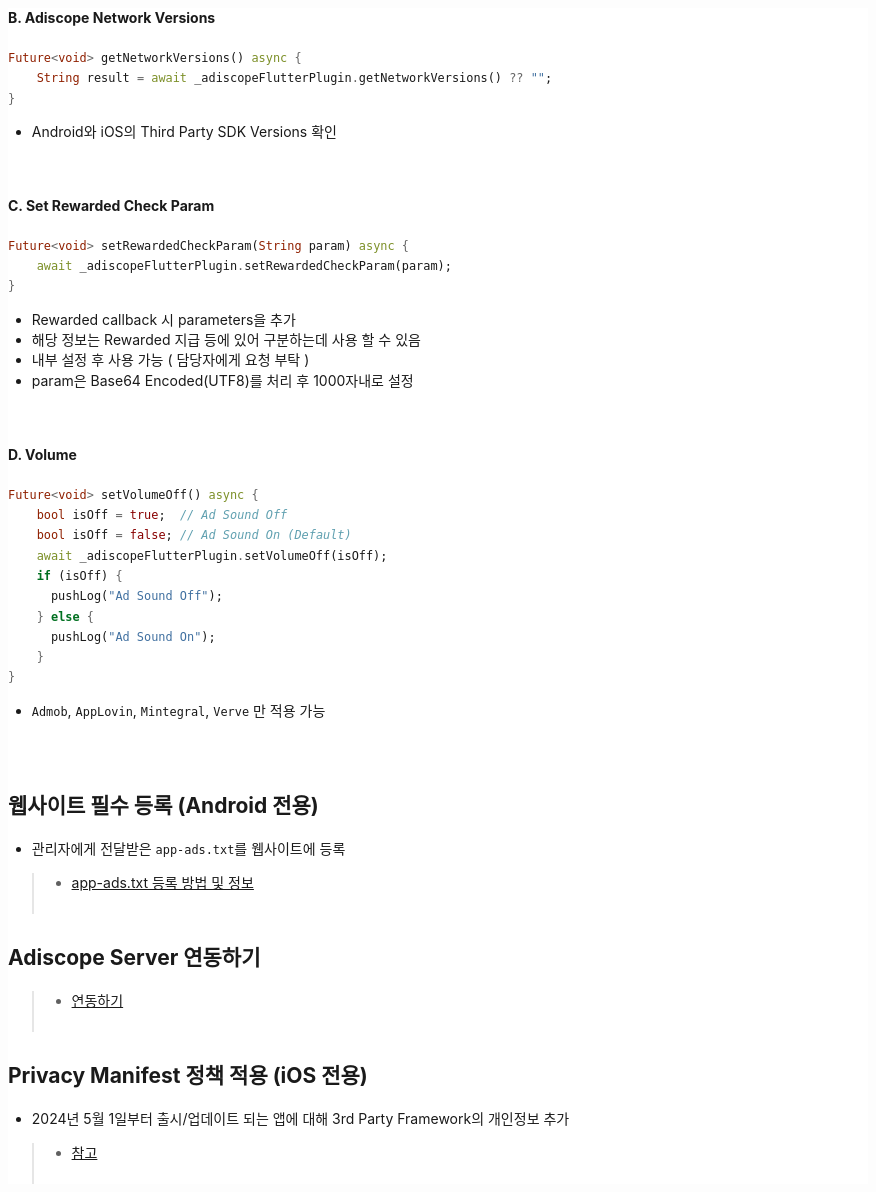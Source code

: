 #### B. Adiscope Network Versions
```dart
Future<void> getNetworkVersions() async {
    String result = await _adiscopeFlutterPlugin.getNetworkVersions() ?? "";
}
```
- Android와 iOS의 Third Party SDK Versions 확인
<br/>

#### C. Set Rewarded Check Param
```dart
Future<void> setRewardedCheckParam(String param) async {
    await _adiscopeFlutterPlugin.setRewardedCheckParam(param);
}
```
- Rewarded callback 시 parameters을 추가
- 해당 정보는 Rewarded 지급 등에 있어 구분하는데 사용 할 수 있음
- 내부 설정 후 사용 가능 ( 담당자에게 요청 부탁 )
- param은 Base64 Encoded(UTF8)를 처리 후 1000자내로 설정
<br/>

#### D. Volume
```dart
Future<void> setVolumeOff() async {
    bool isOff = true;  // Ad Sound Off
    bool isOff = false; // Ad Sound On (Default)
    await _adiscopeFlutterPlugin.setVolumeOff(isOff);
    if (isOff) {
      pushLog("Ad Sound Off");
    } else {
      pushLog("Ad Sound On");
    }
}
```
- `Admob`, `AppLovin`, `Mintegral`, `Verve` 만 적용 가능 
<br/><br/><br/>

## 웹사이트 필수 등록 (Android 전용)
- 관리자에게 전달받은 `app-ads.txt`를 웹사이트에 등록
> - [app-ads.txt 등록 방법 및 정보](https://github.com/adiscope/Adiscope-Android-Sample/docs/app-ads.txt.md)
<br/><br/>

## Adiscope Server 연동하기
> - [연동하기](./docs/reward_callback_info.md)
<br/><br/>

## Privacy Manifest 정책 적용 (iOS 전용)
- 2024년 5월 1일부터 출시/업데이트 되는 앱에 대해 3rd Party Framework의 개인정보 추가
> - [참고](https://developer.apple.com/videos/play/wwdc2023/10060)
<br/><br/>
